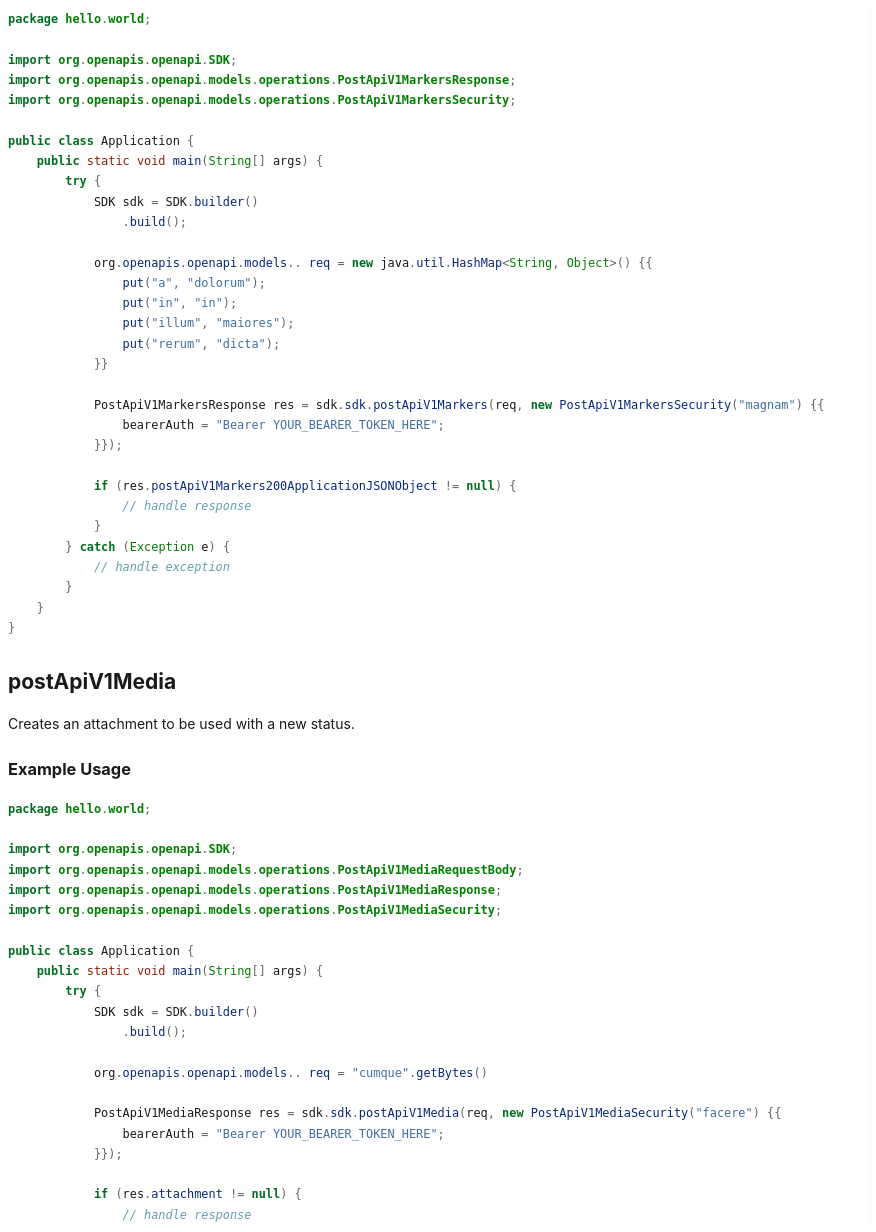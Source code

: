 ```java
package hello.world;

import org.openapis.openapi.SDK;
import org.openapis.openapi.models.operations.PostApiV1MarkersResponse;
import org.openapis.openapi.models.operations.PostApiV1MarkersSecurity;

public class Application {
    public static void main(String[] args) {
        try {
            SDK sdk = SDK.builder()
                .build();

            org.openapis.openapi.models.. req = new java.util.HashMap<String, Object>() {{
                put("a", "dolorum");
                put("in", "in");
                put("illum", "maiores");
                put("rerum", "dicta");
            }}            

            PostApiV1MarkersResponse res = sdk.sdk.postApiV1Markers(req, new PostApiV1MarkersSecurity("magnam") {{
                bearerAuth = "Bearer YOUR_BEARER_TOKEN_HERE";
            }});

            if (res.postApiV1Markers200ApplicationJSONObject != null) {
                // handle response
            }
        } catch (Exception e) {
            // handle exception
        }
    }
}
```

## postApiV1Media

Creates an attachment to be used with a new status.

### Example Usage

```java
package hello.world;

import org.openapis.openapi.SDK;
import org.openapis.openapi.models.operations.PostApiV1MediaRequestBody;
import org.openapis.openapi.models.operations.PostApiV1MediaResponse;
import org.openapis.openapi.models.operations.PostApiV1MediaSecurity;

public class Application {
    public static void main(String[] args) {
        try {
            SDK sdk = SDK.builder()
                .build();

            org.openapis.openapi.models.. req = "cumque".getBytes()            

            PostApiV1MediaResponse res = sdk.sdk.postApiV1Media(req, new PostApiV1MediaSecurity("facere") {{
                bearerAuth = "Bearer YOUR_BEARER_TOKEN_HERE";
            }});

            if (res.attachment != null) {
                // handle response
```